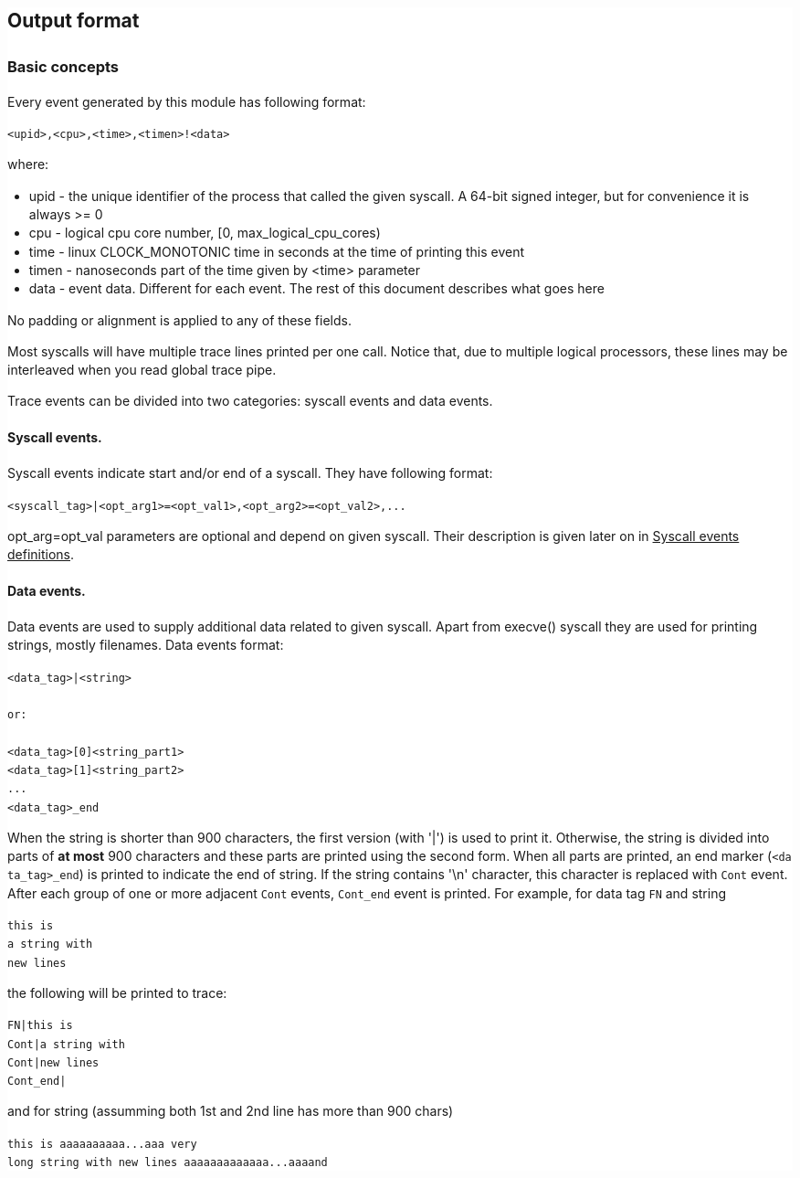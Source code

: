 ## Output format
### Basic concepts
Every event generated by this module has following format:
```
<upid>,<cpu>,<time>,<timen>!<data>
```
where:
- upid - the unique identifier of the process that called the given syscall. A 64-bit signed integer, but for convenience it is always >= 0
- cpu - logical cpu core number, [0, max_logical_cpu_cores)
- time - linux CLOCK_MONOTONIC time in seconds at the time of printing this event
- timen - nanoseconds part of the time given by \<time\> parameter
- data - event data. Different for each event. The rest of this document describes what goes here

No padding or alignment is applied to any of these fields.

Most syscalls will have multiple trace lines printed per one call. Notice that, due to multiple logical processors, these lines may be interleaved when you read global trace pipe.

Trace events can be divided into two categories: syscall events and data events.

#### Syscall events.
Syscall events indicate start and/or end of a syscall. They have following format:
```
<syscall_tag>|<opt_arg1>=<opt_val1>,<opt_arg2>=<opt_val2>,...
```
opt_arg=opt_val parameters are optional and depend on given syscall. Their description is given later on in [Syscall events definitions](#syscall-events-definitions).

#### Data events.
Data events are used to supply additional data related to given syscall. Apart from execve() syscall they are used for printing strings, mostly filenames.
Data events format:
```
<data_tag>|<string>

or:

<data_tag>[0]<string_part1>
<data_tag>[1]<string_part2>
...
<data_tag>_end
```
When the string is shorter than 900 characters, the first version (with '|') is used to print it. Otherwise, the string is divided into parts of **at most** 900 characters and these parts are printed using the second form. When all parts are printed, an end marker (```<data_tag>_end```) is printed to indicate the end of string. If the string contains '\n' character, this character is replaced with ```Cont``` event. After each group of one or more adjacent ```Cont``` events, ```Cont_end``` event is printed. For example, for data tag ```FN``` and string
```
this is
a string with
new lines
```
the following will be printed to trace:
```
FN|this is
Cont|a string with
Cont|new lines
Cont_end|
```
and for string (assumming both 1st and 2nd line has more than 900 chars)
```
this is aaaaaaaaaa...aaa very
long string with new lines aaaaaaaaaaaaa...aaaand
```